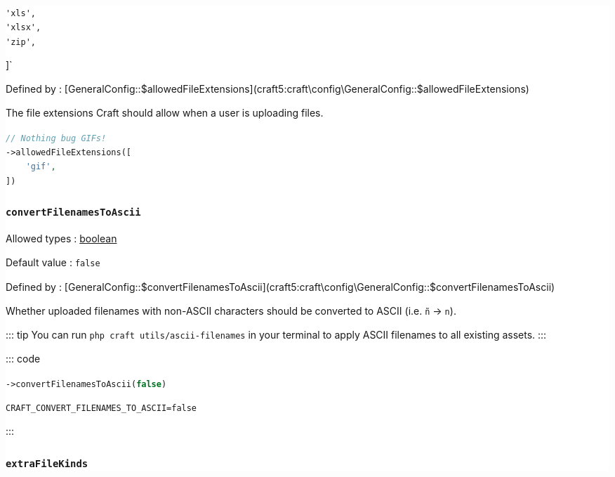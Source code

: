     'xls',
    'xlsx',
    'zip',
]`

Defined by
:  [GeneralConfig::$allowedFileExtensions](craft5:craft\config\GeneralConfig::$allowedFileExtensions)

</div>

The file extensions Craft should allow when a user is uploading files.

```php Static Config
// Nothing bug GIFs!
->allowedFileExtensions([
    'gif',
])
```



### `convertFilenamesToAscii`

<div class="compact">

Allowed types
:  [boolean](https://php.net/language.types.boolean)

Default value
:  `false`

Defined by
:  [GeneralConfig::$convertFilenamesToAscii](craft5:craft\config\GeneralConfig::$convertFilenamesToAscii)

</div>

Whether uploaded filenames with non-ASCII characters should be converted to ASCII (i.e. `ñ` → `n`).

::: tip
You can run `php craft utils/ascii-filenames` in your terminal to apply ASCII filenames to all existing assets.
:::

::: code
```php Static Config
->convertFilenamesToAscii(false)
```
```shell Environment Override
CRAFT_CONVERT_FILENAMES_TO_ASCII=false
```
:::



### `extraFileKinds`

<div class="compact">
